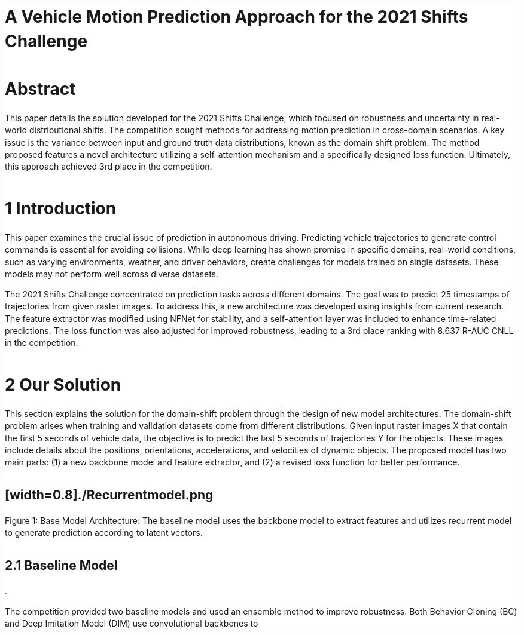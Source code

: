 # A Vehicle Motion Prediction Approach for the 2021 Shifts Challenge

# Abstract

This paper details the solution developed for the 2021 Shifts Challenge, which focused on robustness and uncertainty in real-world distributional shifts. The competition sought methods for addressing motion prediction in cross-domain scenarios. A key issue is the variance between input and ground truth data distributions, known as the domain shift problem. The method proposed features a novel architecture utilizing a self-attention mechanism and a specifically designed loss function. Ultimately, this approach achieved 3rd place in the competition.

# 1 Introduction

This paper examines the crucial issue of prediction in autonomous driving. Predicting vehicle trajectories to generate control commands is essential for avoiding collisions. While deep learning has shown promise in specific domains, real-world conditions, such as varying environments, weather, and driver behaviors, create challenges for models trained on single datasets. These models may not perform well across diverse datasets.

The 2021 Shifts Challenge concentrated on prediction tasks across different domains. The goal was to predict 25 timestamps of trajectories from given raster images. To address this, a new architecture was developed using insights from current research. The feature extractor was modified using NFNet for stability, and a self-attention layer was included to enhance time-related predictions. The loss function was also adjusted for improved robustness, leading to a 3rd place ranking with 8.637 R-AUC CNLL in the competition.

# 2 Our Solution

This section explains the solution for the domain-shift problem through the design of new model architectures. The domain-shift problem arises when training and validation datasets come from different distributions. Given input raster images X that contain the first 5 seconds of vehicle data, the objective is to predict the last 5 seconds of trajectories Y for the objects. These images include details about the positions, orientations, accelerations, and velocities of dynamic objects. The proposed model has two main parts: (1) a new backbone model and feature extractor, and (2) a revised loss function for better performance.

## [width=0.8]./Recurrentmodel.png

Figure 1: Base Model Architecture: The baseline model uses the backbone model to extract features and utilizes recurrent model to generate prediction according to latent vectors.

## 2.1 Baseline Model

.

The competition provided two baseline models and used an ensemble method to improve robustness. Both Behavior Cloning (BC) and Deep Imitation Model (DIM) use convolutional backbones to

